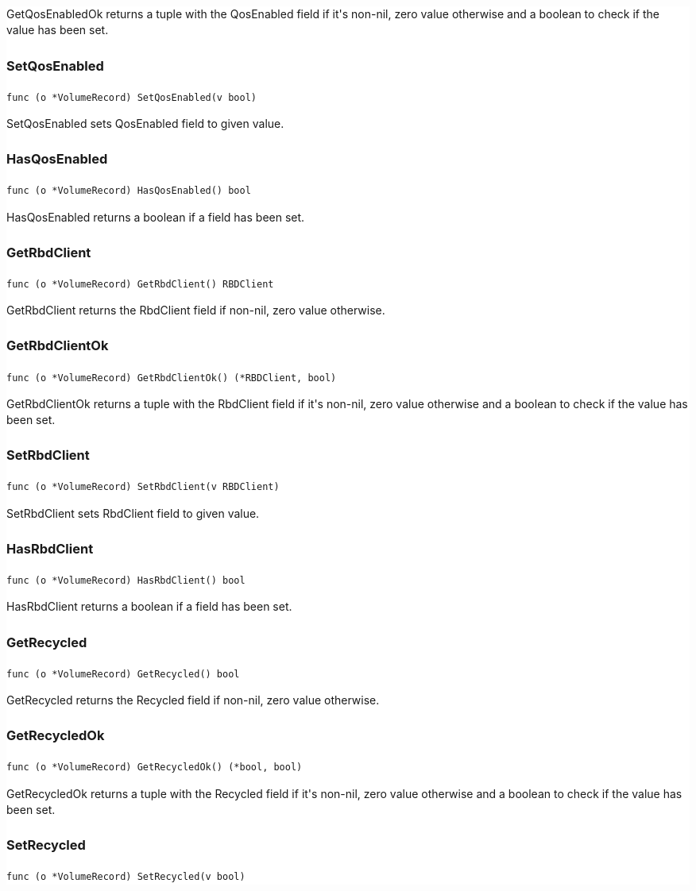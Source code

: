 GetQosEnabledOk returns a tuple with the QosEnabled field if it's non-nil, zero value otherwise
and a boolean to check if the value has been set.

### SetQosEnabled

`func (o *VolumeRecord) SetQosEnabled(v bool)`

SetQosEnabled sets QosEnabled field to given value.

### HasQosEnabled

`func (o *VolumeRecord) HasQosEnabled() bool`

HasQosEnabled returns a boolean if a field has been set.

### GetRbdClient

`func (o *VolumeRecord) GetRbdClient() RBDClient`

GetRbdClient returns the RbdClient field if non-nil, zero value otherwise.

### GetRbdClientOk

`func (o *VolumeRecord) GetRbdClientOk() (*RBDClient, bool)`

GetRbdClientOk returns a tuple with the RbdClient field if it's non-nil, zero value otherwise
and a boolean to check if the value has been set.

### SetRbdClient

`func (o *VolumeRecord) SetRbdClient(v RBDClient)`

SetRbdClient sets RbdClient field to given value.

### HasRbdClient

`func (o *VolumeRecord) HasRbdClient() bool`

HasRbdClient returns a boolean if a field has been set.

### GetRecycled

`func (o *VolumeRecord) GetRecycled() bool`

GetRecycled returns the Recycled field if non-nil, zero value otherwise.

### GetRecycledOk

`func (o *VolumeRecord) GetRecycledOk() (*bool, bool)`

GetRecycledOk returns a tuple with the Recycled field if it's non-nil, zero value otherwise
and a boolean to check if the value has been set.

### SetRecycled

`func (o *VolumeRecord) SetRecycled(v bool)`
